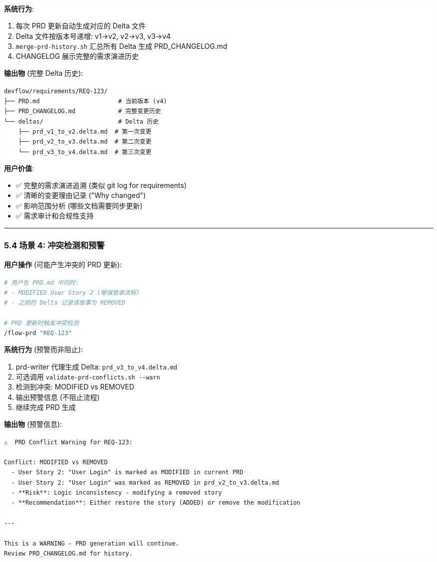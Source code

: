 **系统行为**:
1. 每次 PRD 更新自动生成对应的 Delta 文件
2. Delta 文件按版本号递增: v1→v2, v2→v3, v3→v4
3. `merge-prd-history.sh` 汇总所有 Delta 生成 PRD_CHANGELOG.md
4. CHANGELOG 展示完整的需求演进历史

**输出物** (完整 Delta 历史):
```text
devflow/requirements/REQ-123/
├── PRD.md                      # 当前版本 (v4)
├── PRD_CHANGELOG.md            # 完整变更历史
└── deltas/                     # Delta 历史
    ├── prd_v1_to_v2.delta.md  # 第一次变更
    ├── prd_v2_to_v3.delta.md  # 第二次变更
    └── prd_v3_to_v4.delta.md  # 第三次变更
```

**用户价值**:
- ✅ 完整的需求演进追溯 (类似 git log for requirements)
- ✅ 清晰的变更理由记录 ("Why changed")
- ✅ 影响范围分析 (哪些文档需要同步更新)
- ✅ 需求审计和合规性支持

---

### 5.4 场景 4: 冲突检测和预警

**用户操作** (可能产生冲突的 PRD 更新):
```bash
# 用户在 PRD.md 中同时:
# - MODIFIED User Story 2 (增强登录流程)
# - 之前的 Delta 记录该故事为 REMOVED

# PRD 更新时触发冲突检测
/flow-prd "REQ-123"
```

**系统行为** (预警而非阻止):
1. prd-writer 代理生成 Delta: `prd_v3_to_v4.delta.md`
2. 可选调用 `validate-prd-conflicts.sh --warn`
3. 检测到冲突: MODIFIED vs REMOVED
4. 输出预警信息 (不阻止流程)
5. 继续完成 PRD 生成

**输出物** (预警信息):
```text
⚠️  PRD Conflict Warning for REQ-123:

Conflict: MODIFIED vs REMOVED
  - User Story 2: "User Login" is marked as MODIFIED in current PRD
  - User Story 2: "User Login" was marked as REMOVED in prd_v2_to_v3.delta.md
  - **Risk**: Logic inconsistency - modifying a removed story
  - **Recommendation**: Either restore the story (ADDED) or remove the modification

---

This is a WARNING - PRD generation will continue.
Review PRD_CHANGELOG.md for history.
```
